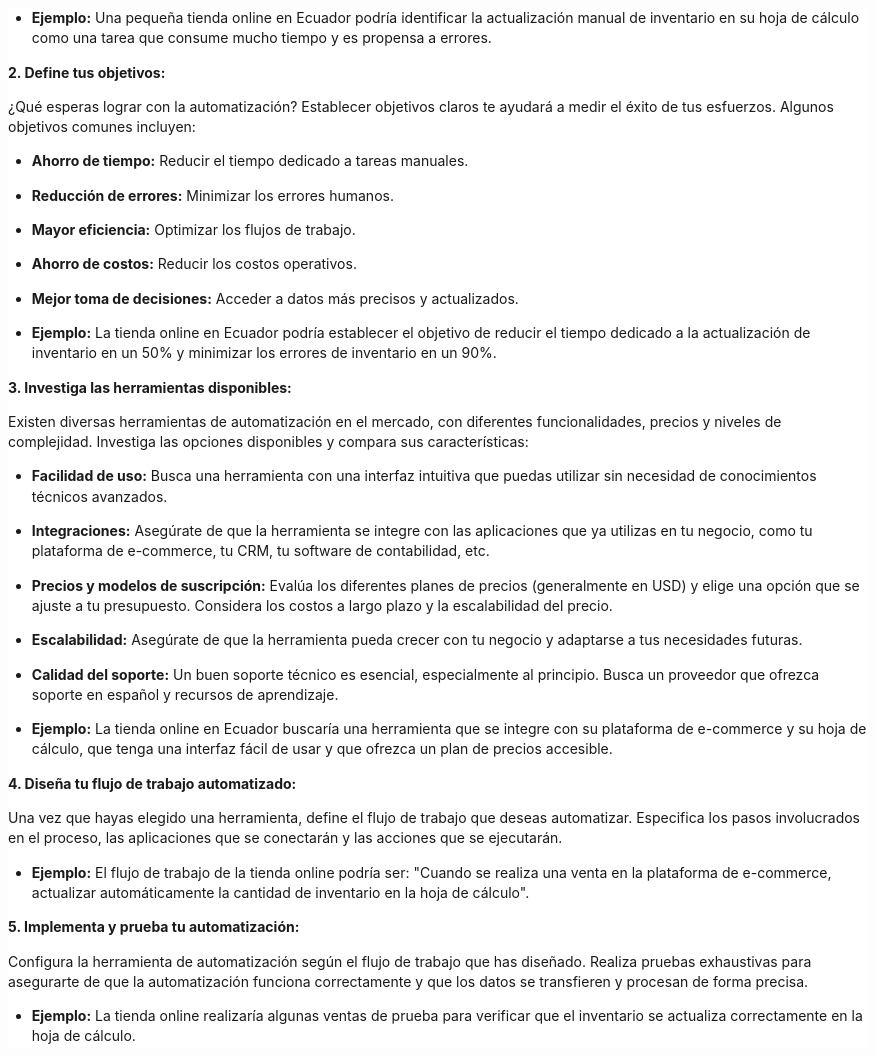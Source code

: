 * **Ejemplo:** Una pequeña tienda online en Ecuador podría identificar la actualización manual de inventario en su hoja de cálculo como una tarea que consume mucho tiempo y es propensa a errores.

**2. Define tus objetivos:**

¿Qué esperas lograr con la automatización?  Establecer objetivos claros te ayudará a medir el éxito de tus esfuerzos.  Algunos objetivos comunes incluyen:

* **Ahorro de tiempo:** Reducir el tiempo dedicado a tareas manuales.
* **Reducción de errores:** Minimizar los errores humanos.
* **Mayor eficiencia:** Optimizar los flujos de trabajo.
* **Ahorro de costos:** Reducir los costos operativos.
* **Mejor toma de decisiones:**  Acceder a datos más precisos y actualizados.

* **Ejemplo:** La tienda online en Ecuador podría establecer el objetivo de reducir el tiempo dedicado a la actualización de inventario en un 50% y minimizar los errores de inventario en un 90%.

**3. Investiga las herramientas disponibles:**

Existen diversas herramientas de automatización en el mercado, con diferentes funcionalidades, precios y niveles de complejidad.  Investiga las opciones disponibles y compara sus características:

* **Facilidad de uso:** Busca una herramienta con una interfaz intuitiva que puedas utilizar sin necesidad de conocimientos técnicos avanzados.
* **Integraciones:** Asegúrate de que la herramienta se integre con las aplicaciones que ya utilizas en tu negocio, como tu plataforma de e-commerce, tu CRM, tu software de contabilidad, etc.
* **Precios y modelos de suscripción:**  Evalúa los diferentes planes de precios (generalmente en USD) y elige una opción que se ajuste a tu presupuesto.  Considera los costos a largo plazo y la escalabilidad del precio.
* **Escalabilidad:**  Asegúrate de que la herramienta pueda crecer con tu negocio y adaptarse a tus necesidades futuras.
* **Calidad del soporte:**  Un buen soporte técnico es esencial, especialmente al principio. Busca un proveedor que ofrezca soporte en español y recursos de aprendizaje.

* **Ejemplo:** La tienda online en Ecuador buscaría una herramienta que se integre con su plataforma de e-commerce y su hoja de cálculo, que tenga una interfaz fácil de usar y que ofrezca un plan de precios accesible.


**4. Diseña tu flujo de trabajo automatizado:**

Una vez que hayas elegido una herramienta, define el flujo de trabajo que deseas automatizar.  Especifica los pasos involucrados en el proceso, las aplicaciones que se conectarán y las acciones que se ejecutarán.

* **Ejemplo:**  El flujo de trabajo de la tienda online podría ser:  "Cuando se realiza una venta en la plataforma de e-commerce, actualizar automáticamente la cantidad de inventario en la hoja de cálculo".

**5. Implementa y prueba tu automatización:**

Configura la herramienta de automatización según el flujo de trabajo que has diseñado.  Realiza pruebas exhaustivas para asegurarte de que la automatización funciona correctamente y que los datos se transfieren y procesan de forma precisa.

* **Ejemplo:**  La tienda online realizaría algunas ventas de prueba para verificar que el inventario se actualiza correctamente en la hoja de cálculo.
